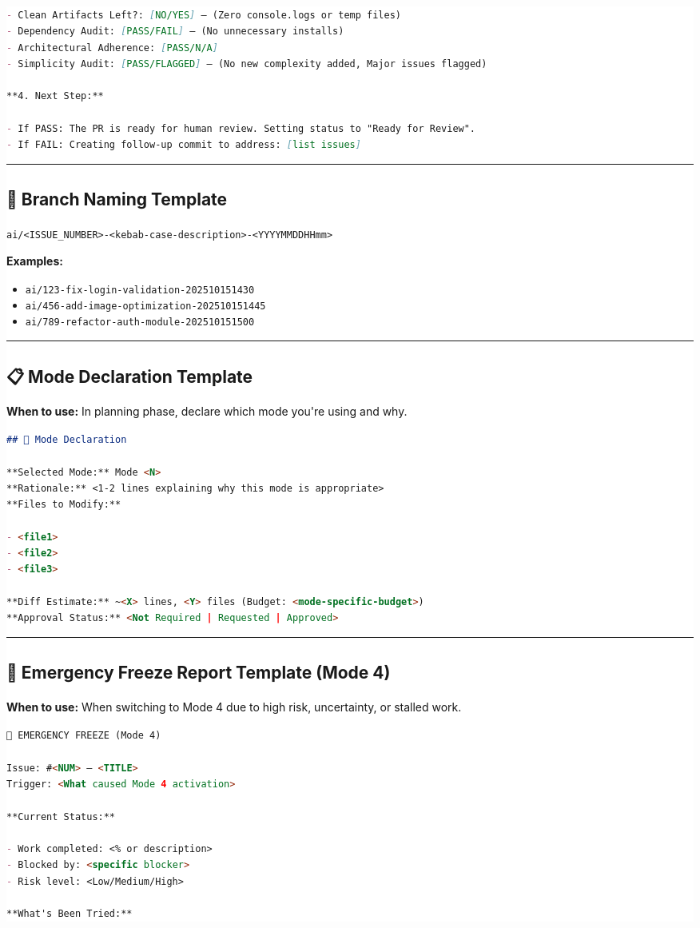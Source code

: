 ```markdown
- Clean Artifacts Left?: [NO/YES] — (Zero console.logs or temp files)
- Dependency Audit: [PASS/FAIL] — (No unnecessary installs)
- Architectural Adherence: [PASS/N/A]
- Simplicity Audit: [PASS/FLAGGED] — (No new complexity added, Major issues flagged)

**4. Next Step:**

- If PASS: The PR is ready for human review. Setting status to "Ready for Review".
- If FAIL: Creating follow-up commit to address: [list issues]
```

---

## 🎯 Branch Naming Template

```
ai/<ISSUE_NUMBER>-<kebab-case-description>-<YYYYMMDDHHmm>
```

**Examples:**

- `ai/123-fix-login-validation-202510151430`
- `ai/456-add-image-optimization-202510151445`
- `ai/789-refactor-auth-module-202510151500`

---

## 📋 Mode Declaration Template

**When to use:** In planning phase, declare which mode you're using and why.

```markdown
## 🎯 Mode Declaration

**Selected Mode:** Mode <N>
**Rationale:** <1-2 lines explaining why this mode is appropriate>
**Files to Modify:**

- <file1>
- <file2>
- <file3>

**Diff Estimate:** ~<X> lines, <Y> files (Budget: <mode-specific-budget>)
**Approval Status:** <Not Required | Requested | Approved>
```

---

## 🚨 Emergency Freeze Report Template (Mode 4)

**When to use:** When switching to Mode 4 due to high risk, uncertainty, or stalled work.

```markdown
🧊 EMERGENCY FREEZE (Mode 4)

Issue: #<NUM> — <TITLE>
Trigger: <What caused Mode 4 activation>

**Current Status:**

- Work completed: <% or description>
- Blocked by: <specific blocker>
- Risk level: <Low/Medium/High>

**What's Been Tried:**

```